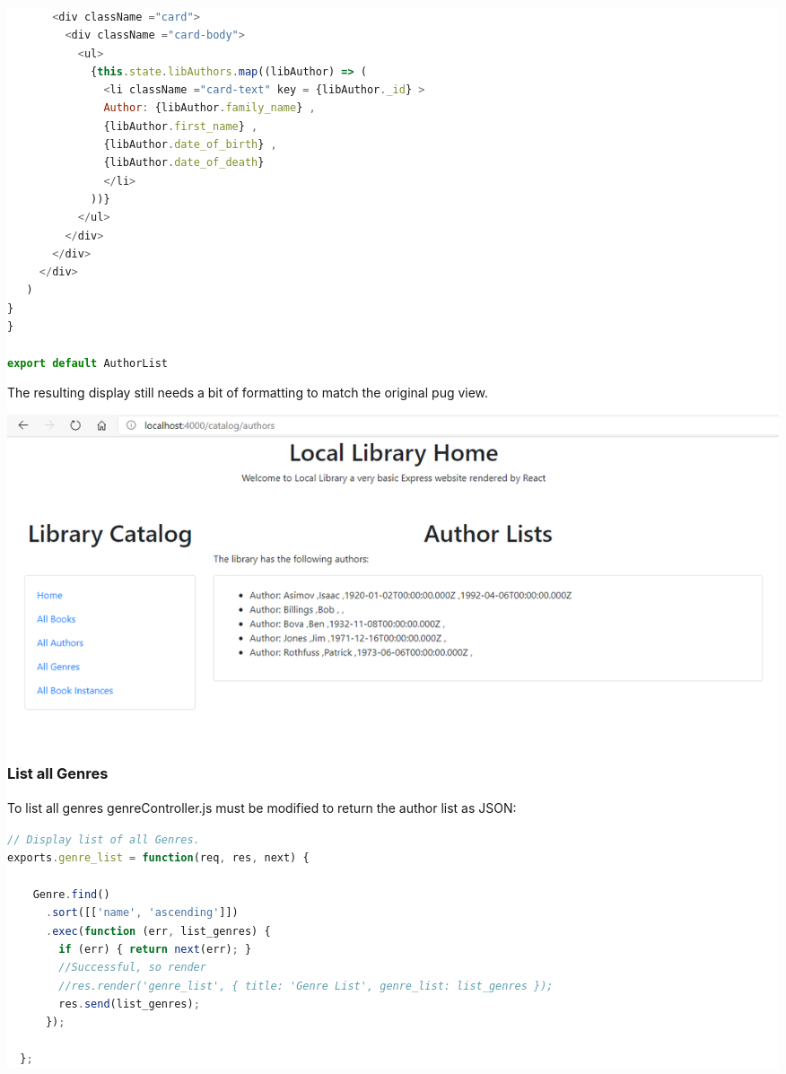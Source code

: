 ```javascript
       <div className ="card">
         <div className ="card-body">
           <ul>
             {this.state.libAuthors.map((libAuthor) => (
               <li className ="card-text" key = {libAuthor._id} >
               Author: {libAuthor.family_name} ,
               {libAuthor.first_name} ,
               {libAuthor.date_of_birth} ,
               {libAuthor.date_of_death}
               </li>
             ))}  
           </ul>  
         </div>
       </div>
     </div>
   )
}
}

export default AuthorList
```

The resulting display still needs a bit of formatting to match the original pug view.

![author list](images/authorList.png)

### List all Genres

To list all genres genreController.js must be modified to return the author list as JSON:

```javascript
// Display list of all Genres.
exports.genre_list = function(req, res, next) {

    Genre.find()
      .sort([['name', 'ascending']])
      .exec(function (err, list_genres) {
        if (err) { return next(err); }
        //Successful, so render
        //res.render('genre_list', { title: 'Genre List', genre_list: list_genres });
        res.send(list_genres);
      });
  
  };
```
